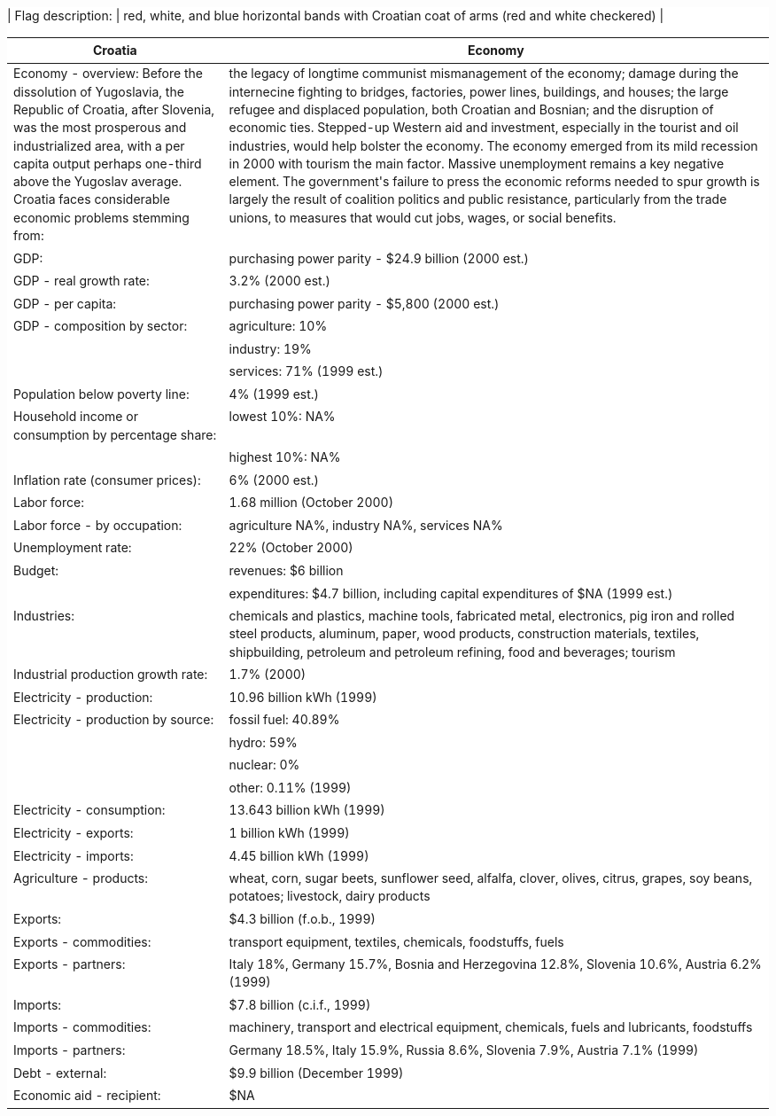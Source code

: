| Flag description: | red, white, and blue horizontal bands with Croatian coat of arms (red and white checkered) |

| Croatia | Economy |
| --- | --- |
| Economy - overview: Before the dissolution of Yugoslavia, the Republic of Croatia, after Slovenia, was the most prosperous and industrialized area, with a per capita output perhaps one-third above the Yugoslav average. Croatia faces considerable economic problems stemming from: | the legacy of longtime communist mismanagement of the economy; damage during the internecine fighting to bridges, factories, power lines, buildings, and houses; the large refugee and displaced population, both Croatian and Bosnian; and the disruption of economic ties. Stepped-up Western aid and investment, especially in the tourist and oil industries, would help bolster the economy. The economy emerged from its mild recession in 2000 with tourism the main factor. Massive unemployment remains a key negative element. The government's failure to press the economic reforms needed to spur growth is largely the result of coalition politics and public resistance, particularly from the trade unions, to measures that would cut jobs, wages, or social benefits. |
| GDP: | purchasing power parity - $24.9 billion (2000 est.) |
| GDP - real growth rate: | 3.2% (2000 est.) |
| GDP - per capita: | purchasing power parity - $5,800 (2000 est.) |
| GDP - composition by sector: | agriculture: 10% |
| | industry: 19% |
| | services: 71% (1999 est.) |
| Population below poverty line: | 4% (1999 est.) |
| Household income or consumption by percentage share: | lowest 10%: NA% |
| | highest 10%: NA% |
| Inflation rate (consumer prices): | 6% (2000 est.) |
| Labor force: | 1.68 million (October 2000) |
| Labor force - by occupation: | agriculture NA%, industry NA%, services NA% |
| Unemployment rate: | 22% (October 2000) |
| Budget: | revenues: $6 billion |
| | expenditures: $4.7 billion, including capital expenditures of $NA (1999 est.) |
| Industries: | chemicals and plastics, machine tools, fabricated metal, electronics, pig iron and rolled steel products, aluminum, paper, wood products, construction materials, textiles, shipbuilding, petroleum and petroleum refining, food and beverages; tourism |
| Industrial production growth rate: | 1.7% (2000) |
| Electricity - production: | 10.96 billion kWh (1999) |
| Electricity - production by source: | fossil fuel: 40.89% |
| | hydro: 59% |
| | nuclear: 0% |
| | other: 0.11% (1999) |
| Electricity - consumption: | 13.643 billion kWh (1999) |
| Electricity - exports: | 1 billion kWh (1999) |
| Electricity - imports: | 4.45 billion kWh (1999) |
| Agriculture - products: | wheat, corn, sugar beets, sunflower seed, alfalfa, clover, olives, citrus, grapes, soy beans, potatoes; livestock, dairy products |
| Exports: | $4.3 billion (f.o.b., 1999) |
| Exports - commodities: | transport equipment, textiles, chemicals, foodstuffs, fuels |
| Exports - partners: | Italy 18%, Germany 15.7%, Bosnia and Herzegovina 12.8%, Slovenia 10.6%, Austria 6.2% (1999) |
| Imports: | $7.8 billion (c.i.f., 1999) |
| Imports - commodities: | machinery, transport and electrical equipment, chemicals, fuels and lubricants, foodstuffs |
| Imports - partners: | Germany 18.5%, Italy 15.9%, Russia 8.6%, Slovenia 7.9%, Austria 7.1% (1999) |
| Debt - external: | $9.9 billion (December 1999) |
| Economic aid - recipient: | $NA |